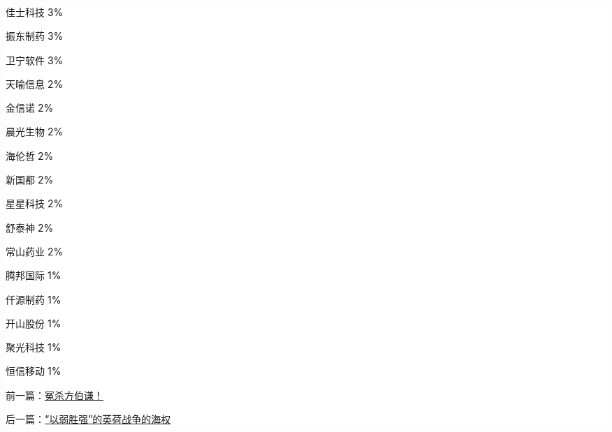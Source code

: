佳士科技 3%

振东制药 3%

卫宁软件 3%

天喻信息 2%

金信诺 2%

晨光生物 2%

海伦哲 2%

新国都 2%

星星科技 2%

舒泰神 2%

常山药业 2%

腾邦国际 1%

仟源制药 1%

开山股份 1%

聚光科技 1%

恒信移动 1%



前一篇：[冤杀方伯谦！](../../../2011/8/18/冤杀方伯谦！.md)

后一篇：[“以弱胜强”的英荷战争的海权](../../../2011/8/19/“以弱胜强”的英荷战争的海权.md)